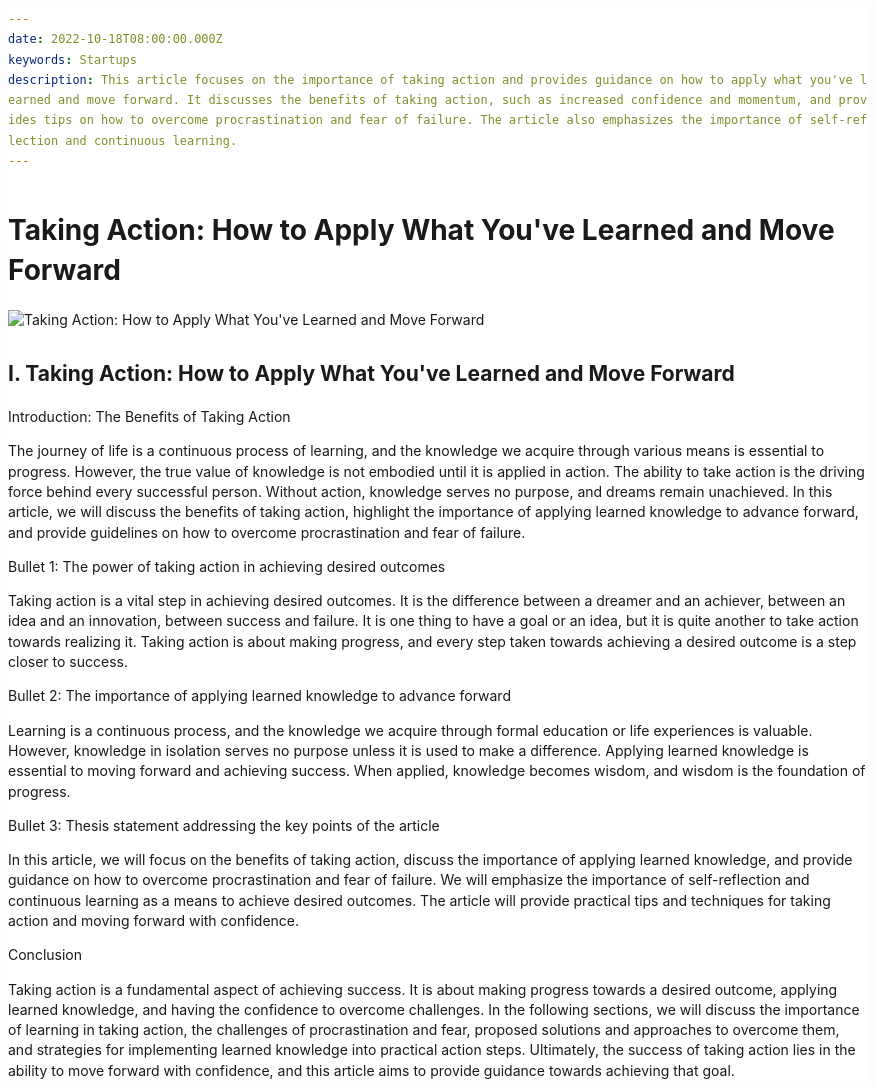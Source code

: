 ```yaml
---
date: 2022-10-18T08:00:00.000Z
keywords: Startups
description: This article focuses on the importance of taking action and provides guidance on how to apply what you've learned and move forward. It discusses the benefits of taking action, such as increased confidence and momentum, and provides tips on how to overcome procrastination and fear of failure. The article also emphasizes the importance of self-reflection and continuous learning.
---
```

# Taking Action: How to Apply What You've Learned and Move Forward

![Taking Action: How to Apply What You've Learned and Move Forward](https://sima-resizer-original-images.s3.amazonaws.com/image-handler/img/santiagopampillo-medium/hero-images/32-taking-action.png)

## I. Taking Action: How to Apply What You've Learned and Move Forward

Introduction: The Benefits of Taking Action

The journey of life is a continuous process of learning, and the knowledge we acquire through various means is essential to progress. However, the true value of knowledge is not embodied until it is applied in action. The ability to take action is the driving force behind every successful person. Without action, knowledge serves no purpose, and dreams remain unachieved. In this article, we will discuss the benefits of taking action, highlight the importance of applying learned knowledge to advance forward, and provide guidelines on how to overcome procrastination and fear of failure.

Bullet 1: The power of taking action in achieving desired outcomes

Taking action is a vital step in achieving desired outcomes. It is the difference between a dreamer and an achiever, between an idea and an innovation, between success and failure. It is one thing to have a goal or an idea, but it is quite another to take action towards realizing it. Taking action is about making progress, and every step taken towards achieving a desired outcome is a step closer to success.

Bullet 2: The importance of applying learned knowledge to advance forward

Learning is a continuous process, and the knowledge we acquire through formal education or life experiences is valuable. However, knowledge in isolation serves no purpose unless it is used to make a difference. Applying learned knowledge is essential to moving forward and achieving success. When applied, knowledge becomes wisdom, and wisdom is the foundation of progress.

Bullet 3: Thesis statement addressing the key points of the article

In this article, we will focus on the benefits of taking action, discuss the importance of applying learned knowledge, and provide guidance on how to overcome procrastination and fear of failure. We will emphasize the importance of self-reflection and continuous learning as a means to achieve desired outcomes. The article will provide practical tips and techniques for taking action and moving forward with confidence.

Conclusion

Taking action is a fundamental aspect of achieving success. It is about making progress towards a desired outcome, applying learned knowledge, and having the confidence to overcome challenges. In the following sections, we will discuss the importance of learning in taking action, the challenges of procrastination and fear, proposed solutions and approaches to overcome them, and strategies for implementing learned knowledge into practical action steps. Ultimately, the success of taking action lies in the ability to move forward with confidence, and this article aims to provide guidance towards achieving that goal.
